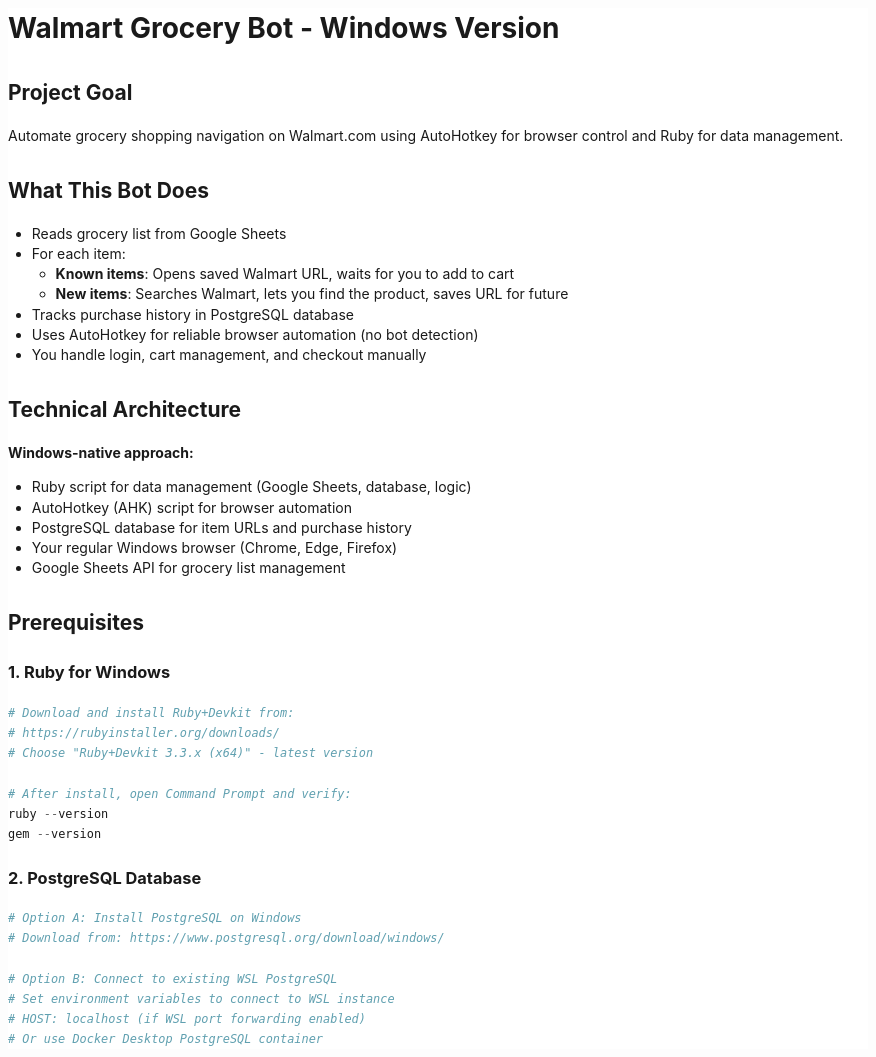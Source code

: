 # Walmart Grocery Bot - Windows Version

## Project Goal

Automate grocery shopping navigation on Walmart.com using AutoHotkey for browser control and Ruby for data management.

## What This Bot Does

- Reads grocery list from Google Sheets
- For each item:
  - **Known items**: Opens saved Walmart URL, waits for you to add to cart
  - **New items**: Searches Walmart, lets you find the product, saves URL for future
- Tracks purchase history in PostgreSQL database
- Uses AutoHotkey for reliable browser automation (no bot detection)
- You handle login, cart management, and checkout manually

## Technical Architecture

**Windows-native approach:**
- Ruby script for data management (Google Sheets, database, logic)
- AutoHotkey (AHK) script for browser automation
- PostgreSQL database for item URLs and purchase history
- Your regular Windows browser (Chrome, Edge, Firefox)
- Google Sheets API for grocery list management

## Prerequisites

### 1. Ruby for Windows
```powershell
# Download and install Ruby+Devkit from:
# https://rubyinstaller.org/downloads/
# Choose "Ruby+Devkit 3.3.x (x64)" - latest version

# After install, open Command Prompt and verify:
ruby --version
gem --version
```

### 2. PostgreSQL Database
```powershell
# Option A: Install PostgreSQL on Windows
# Download from: https://www.postgresql.org/download/windows/

# Option B: Connect to existing WSL PostgreSQL
# Set environment variables to connect to WSL instance
# HOST: localhost (if WSL port forwarding enabled)
# Or use Docker Desktop PostgreSQL container
```
